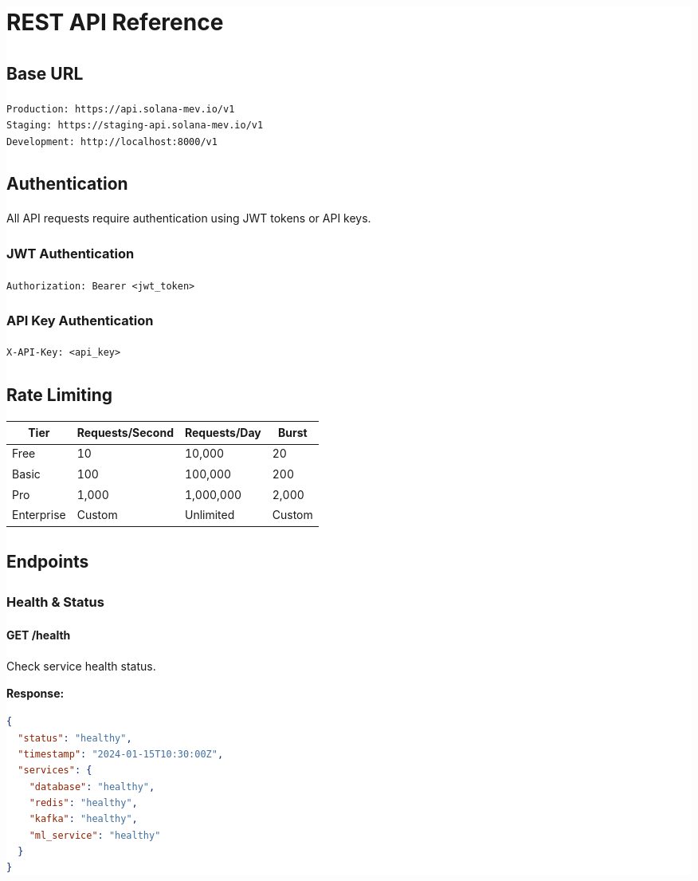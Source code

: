 # REST API Reference

## Base URL

```
Production: https://api.solana-mev.io/v1
Staging: https://staging-api.solana-mev.io/v1
Development: http://localhost:8000/v1
```

## Authentication

All API requests require authentication using JWT tokens or API keys.

### JWT Authentication

```http
Authorization: Bearer <jwt_token>
```

### API Key Authentication

```http
X-API-Key: <api_key>
```

## Rate Limiting

| Tier | Requests/Second | Requests/Day | Burst |
|------|----------------|--------------|-------|
| Free | 10 | 10,000 | 20 |
| Basic | 100 | 100,000 | 200 |
| Pro | 1,000 | 1,000,000 | 2,000 |
| Enterprise | Custom | Unlimited | Custom |

## Endpoints

### Health & Status

#### GET /health

Check service health status.

**Response:**
```json
{
  "status": "healthy",
  "timestamp": "2024-01-15T10:30:00Z",
  "services": {
    "database": "healthy",
    "redis": "healthy",
    "kafka": "healthy",
    "ml_service": "healthy"
  }
}
```
